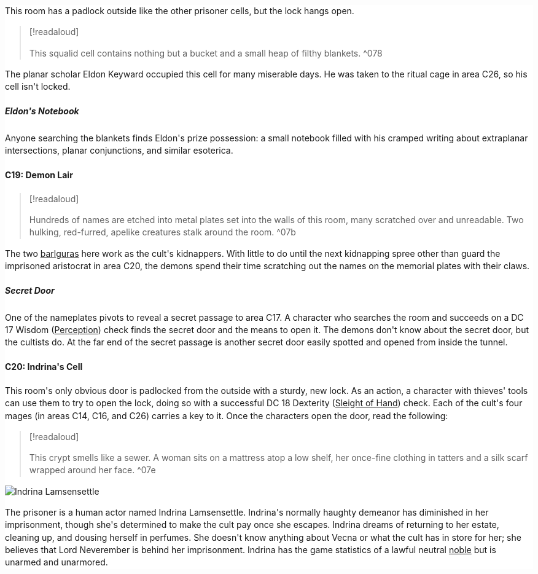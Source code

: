 This room has a padlock outside like the other prisoner cells, but the lock hangs open.

> [!readaloud] 
> 
> This squalid cell contains nothing but a bucket and a small heap of filthy blankets.
^078

The planar scholar Eldon Keyward occupied this cell for many miserable days. He was taken to the ritual cage in area C26, so his cell isn't locked.

##### Eldon's Notebook

Anyone searching the blankets finds Eldon's prize possession: a small notebook filled with his cramped writing about extraplanar intersections, planar conjunctions, and similar esoterica.

#### C19: Demon Lair

> [!readaloud] 
> 
> Hundreds of names are etched into metal plates set into the walls of this room, many scratched over and unreadable. Two hulking, red-furred, apelike creatures stalk around the room.
^07b

The two [barlguras](/3-Mechanics/CLI/bestiary/fiend/barlgura.md) here work as the cult's kidnappers. With little to do until the next kidnapping spree other than guard the imprisoned aristocrat in area C20, the demons spend their time scratching out the names on the memorial plates with their claws.

##### Secret Door

One of the nameplates pivots to reveal a secret passage to area C17. A character who searches the room and succeeds on a DC 17 Wisdom ([Perception](/3-Mechanics/CLI/rules/skills.md#Perception)) check finds the secret door and the means to open it. The demons don't know about the secret door, but the cultists do. At the far end of the secret passage is another secret door easily spotted and opened from inside the tunnel.

#### C20: Indrina's Cell

This room's only obvious door is padlocked from the outside with a sturdy, new lock. As an action, a character with thieves' tools can use them to try to open the lock, doing so with a successful DC 18 Dexterity ([Sleight of Hand](/3-Mechanics/CLI/rules/skills.md#Sleight%20of%20Hand)) check. Each of the cult's four mages (in areas C14, C16, and C26) carries a key to it. Once the characters open the door, read the following:

> [!readaloud] 
> 
> This crypt smells like a sewer. A woman sits on a mattress atop a low shelf, her once-fine clothing in tatters and a silk scarf wrapped around her face.
^07e

![Indrina Lamsensettle](/3-Mechanics/CLI/adventures/vecna-eve-of-ruin/img/017-01-008-indrina-lamsensettle.webp#center)

The prisoner is a human actor named Indrina Lamsensettle. Indrina's normally haughty demeanor has diminished in her imprisonment, though she's determined to make the cult pay once she escapes. Indrina dreams of returning to her estate, cleaning up, and dousing herself in perfumes. She doesn't know anything about Vecna or what the cult has in store for her; she believes that Lord Neverember is behind her imprisonment. Indrina has the game statistics of a lawful neutral [noble](/3-Mechanics/CLI/bestiary/humanoid/noble.md) but is unarmed and unarmored.
